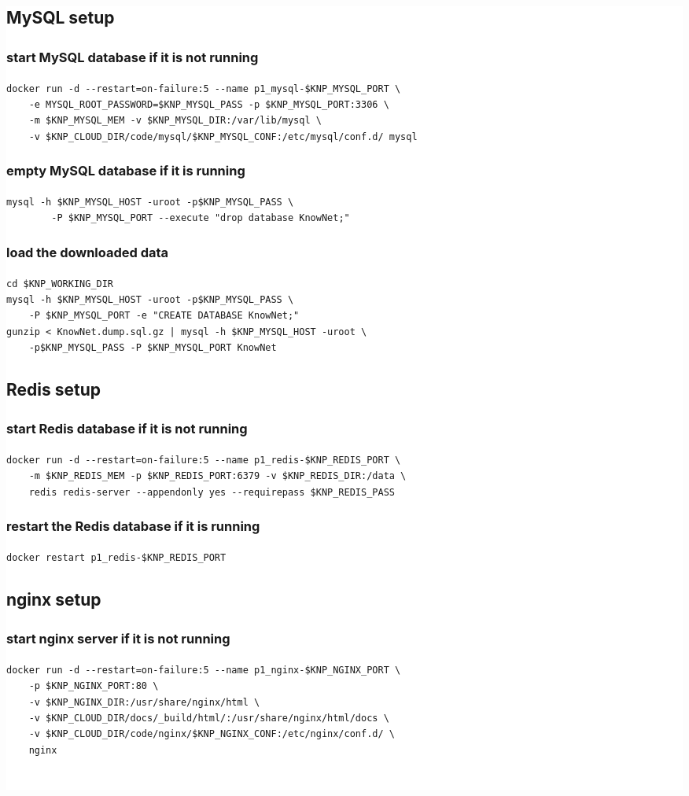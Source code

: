 ## MySQL setup 
### start MySQL database if it is not running
```
docker run -d --restart=on-failure:5 --name p1_mysql-$KNP_MYSQL_PORT \
    -e MYSQL_ROOT_PASSWORD=$KNP_MYSQL_PASS -p $KNP_MYSQL_PORT:3306 \
    -m $KNP_MYSQL_MEM -v $KNP_MYSQL_DIR:/var/lib/mysql \
    -v $KNP_CLOUD_DIR/code/mysql/$KNP_MYSQL_CONF:/etc/mysql/conf.d/ mysql
```

### empty MySQL database if it is running
```
mysql -h $KNP_MYSQL_HOST -uroot -p$KNP_MYSQL_PASS \
        -P $KNP_MYSQL_PORT --execute "drop database KnowNet;"
```

### load the downloaded data
```
cd $KNP_WORKING_DIR
mysql -h $KNP_MYSQL_HOST -uroot -p$KNP_MYSQL_PASS \
    -P $KNP_MYSQL_PORT -e "CREATE DATABASE KnowNet;"
gunzip < KnowNet.dump.sql.gz | mysql -h $KNP_MYSQL_HOST -uroot \
    -p$KNP_MYSQL_PASS -P $KNP_MYSQL_PORT KnowNet
```

## Redis setup
### start Redis database if it is not running
```
docker run -d --restart=on-failure:5 --name p1_redis-$KNP_REDIS_PORT \
    -m $KNP_REDIS_MEM -p $KNP_REDIS_PORT:6379 -v $KNP_REDIS_DIR:/data \
    redis redis-server --appendonly yes --requirepass $KNP_REDIS_PASS
```
### restart the Redis database if it is running
```
docker restart p1_redis-$KNP_REDIS_PORT
```

## nginx setup
### start nginx server if it is not running
```
docker run -d --restart=on-failure:5 --name p1_nginx-$KNP_NGINX_PORT \
    -p $KNP_NGINX_PORT:80 \
    -v $KNP_NGINX_DIR:/usr/share/nginx/html \
    -v $KNP_CLOUD_DIR/docs/_build/html/:/usr/share/nginx/html/docs \
    -v $KNP_CLOUD_DIR/code/nginx/$KNP_NGINX_CONF:/etc/nginx/conf.d/ \
    nginx


